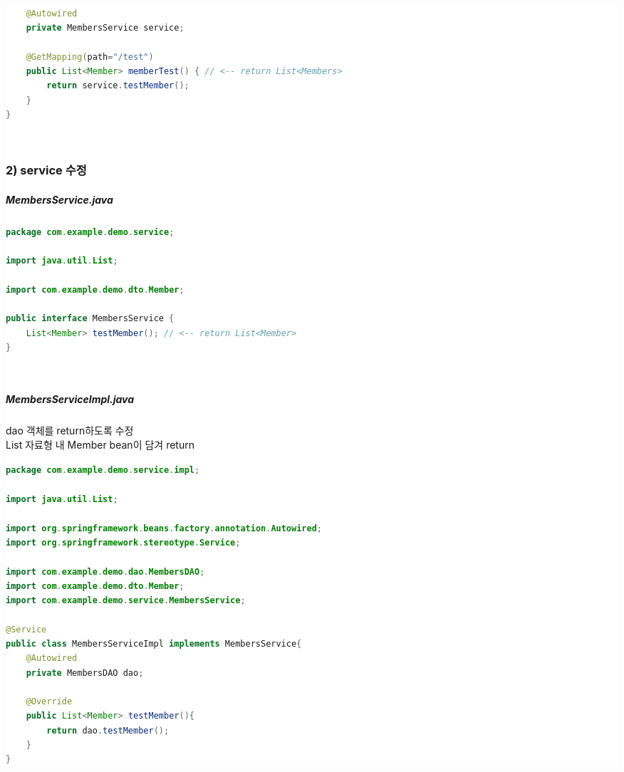 ``` java
	@Autowired
	private MembersService service;
	
	@GetMapping(path="/test")
	public List<Member> memberTest() { // <-- return List<Members>
		return service.testMember();
	}
}

```

<br>

### 2) service 수정

##### MembersService.java
  
``` java
package com.example.demo.service;

import java.util.List;

import com.example.demo.dto.Member;

public interface MembersService {
	List<Member> testMember(); // <-- return List<Member> 
}

```

<br>

##### MembersServiceImpl.java
dao 객체를 return하도록 수정   
List 자료형 내 Member bean이 담겨 return   
  
``` java
package com.example.demo.service.impl;

import java.util.List;

import org.springframework.beans.factory.annotation.Autowired;
import org.springframework.stereotype.Service;

import com.example.demo.dao.MembersDAO;
import com.example.demo.dto.Member;
import com.example.demo.service.MembersService;

@Service
public class MembersServiceImpl implements MembersService{
	@Autowired
	private MembersDAO dao;
	
	@Override
	public List<Member> testMember(){
		return dao.testMember();
	}
}
```
